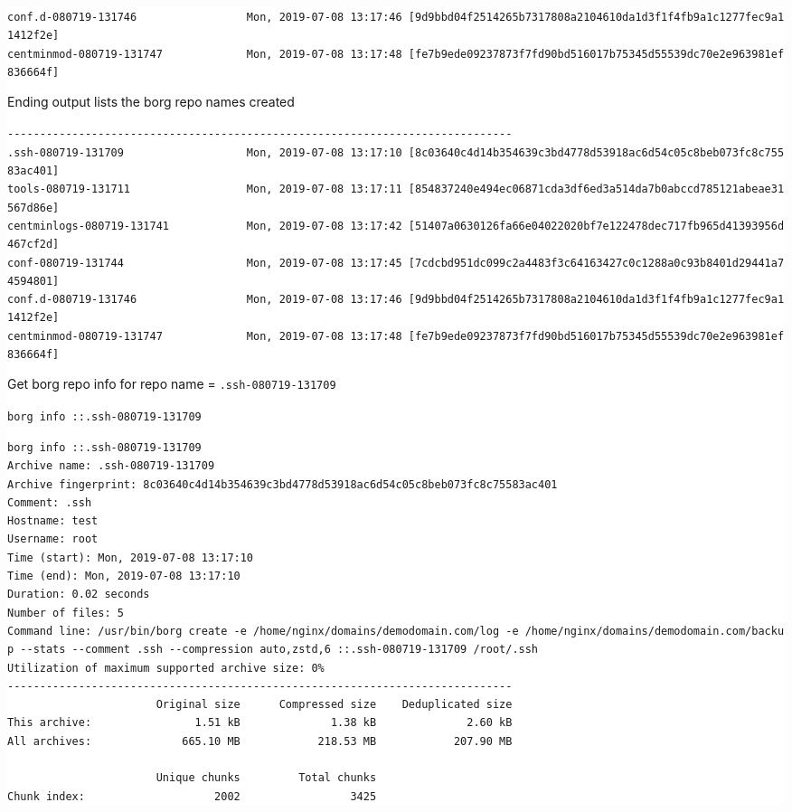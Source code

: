 ```
conf.d-080719-131746                 Mon, 2019-07-08 13:17:46 [9d9bbd04f2514265b7317808a2104610da1d3f1f4fb9a1c1277fec9a11412f2e]
centminmod-080719-131747             Mon, 2019-07-08 13:17:48 [fe7b9ede09237873f7fd90bd516017b75345d55539dc70e2e963981ef836664f]
```

Ending output lists the borg repo names created

```
------------------------------------------------------------------------------
.ssh-080719-131709                   Mon, 2019-07-08 13:17:10 [8c03640c4d14b354639c3bd4778d53918ac6d54c05c8beb073fc8c75583ac401]
tools-080719-131711                  Mon, 2019-07-08 13:17:11 [854837240e494ec06871cda3df6ed3a514da7b0abccd785121abeae31567d86e]
centminlogs-080719-131741            Mon, 2019-07-08 13:17:42 [51407a0630126fa66e04022020bf7e122478dec717fb965d41393956d467cf2d]
conf-080719-131744                   Mon, 2019-07-08 13:17:45 [7cdcbd951dc099c2a4483f3c64163427c0c1288a0c93b8401d29441a74594801]
conf.d-080719-131746                 Mon, 2019-07-08 13:17:46 [9d9bbd04f2514265b7317808a2104610da1d3f1f4fb9a1c1277fec9a11412f2e]
centminmod-080719-131747             Mon, 2019-07-08 13:17:48 [fe7b9ede09237873f7fd90bd516017b75345d55539dc70e2e963981ef836664f]
```

Get borg repo info for repo name = `.ssh-080719-131709`

```
borg info ::.ssh-080719-131709
```

```
borg info ::.ssh-080719-131709
Archive name: .ssh-080719-131709
Archive fingerprint: 8c03640c4d14b354639c3bd4778d53918ac6d54c05c8beb073fc8c75583ac401
Comment: .ssh
Hostname: test
Username: root
Time (start): Mon, 2019-07-08 13:17:10
Time (end): Mon, 2019-07-08 13:17:10
Duration: 0.02 seconds
Number of files: 5
Command line: /usr/bin/borg create -e /home/nginx/domains/demodomain.com/log -e /home/nginx/domains/demodomain.com/backup --stats --comment .ssh --compression auto,zstd,6 ::.ssh-080719-131709 /root/.ssh
Utilization of maximum supported archive size: 0%
------------------------------------------------------------------------------
                       Original size      Compressed size    Deduplicated size
This archive:                1.51 kB              1.38 kB              2.60 kB
All archives:              665.10 MB            218.53 MB            207.90 MB

                       Unique chunks         Total chunks
Chunk index:                    2002                 3425
```
